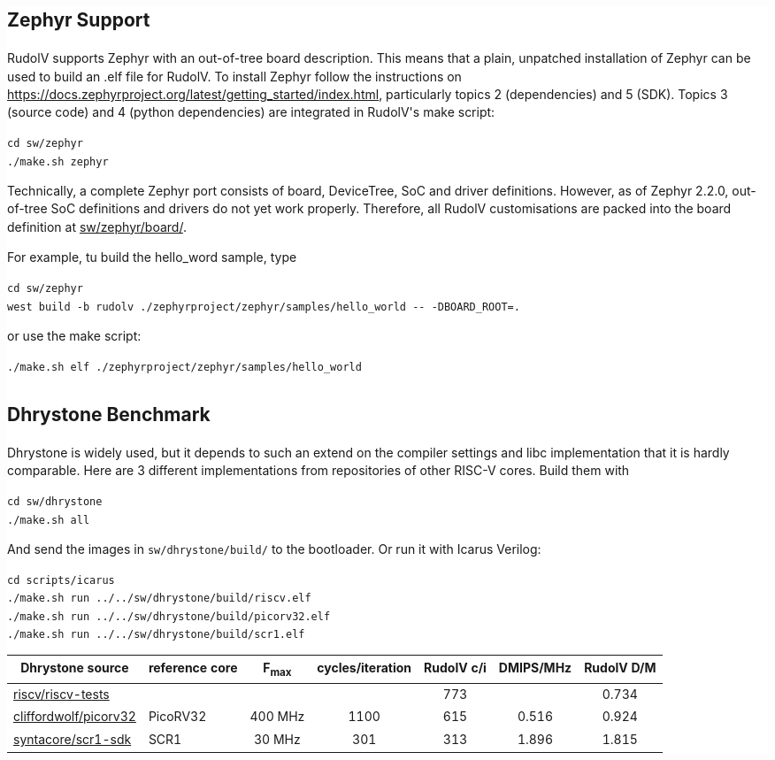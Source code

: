 



Zephyr Support
--------------

RudolV supports Zephyr with an out-of-tree board description. This means that
a plain, unpatched installation of Zephyr can be used to build an .elf file for
RudolV. To install Zephyr follow the instructions on 
https://docs.zephyrproject.org/latest/getting_started/index.html, particularly
topics 2 (dependencies) and 5 (SDK). Topics 3 (source code) and 4 (python 
dependencies) are integrated in RudolV's make script:

    cd sw/zephyr
    ./make.sh zephyr

Technically, a complete Zephyr port consists of board, DeviceTree, SoC and 
driver definitions. However, as of Zephyr 2.2.0, out-of-tree SoC definitions and
drivers do not yet work properly. Therefore, all RudolV customisations are
packed into the board definition at [sw/zephyr/board/](sw/zephyr/board/).

For example, tu build the hello_word sample, type

    cd sw/zephyr
    west build -b rudolv ./zephyrproject/zephyr/samples/hello_world -- -DBOARD_ROOT=.

or use the make script:

    ./make.sh elf ./zephyrproject/zephyr/samples/hello_world




Dhrystone Benchmark
-------------------

Dhrystone is widely used, but it depends to such an extend on the compiler
settings and libc implementation that it is hardly comparable. Here
are 3 different implementations from repositories of other RISC-V cores.
Build them with

    cd sw/dhrystone
    ./make.sh all

And send the images in `sw/dhrystone/build/` to the bootloader. Or run it with
Icarus Verilog:

    cd scripts/icarus
    ./make.sh run ../../sw/dhrystone/build/riscv.elf 
    ./make.sh run ../../sw/dhrystone/build/picorv32.elf 
    ./make.sh run ../../sw/dhrystone/build/scr1.elf 

| Dhrystone source | reference core | F<sub>max</sub> | cycles/iteration | RudolV c/i | DMIPS/MHz | RudolV D/M |
| ----------------------------------------------------------------- | -------- |:-------:|:----:|:---:|:-----:|:-----:|
| [riscv/riscv-tests](https://github.com/riscv/riscv-tests)         |          |         |      | 773 |       | 0.734 |
| [cliffordwolf/picorv32](https://github.com/cliffordwolf/picorv32) | PicoRV32 | 400 MHz | 1100 | 615 | 0.516 | 0.924 |
| [syntacore/scr1-sdk](https://github.com/syntacore/scr1-sdk)       | SCR1     |  30 MHz |  301 | 313 | 1.896 | 1.815 |
